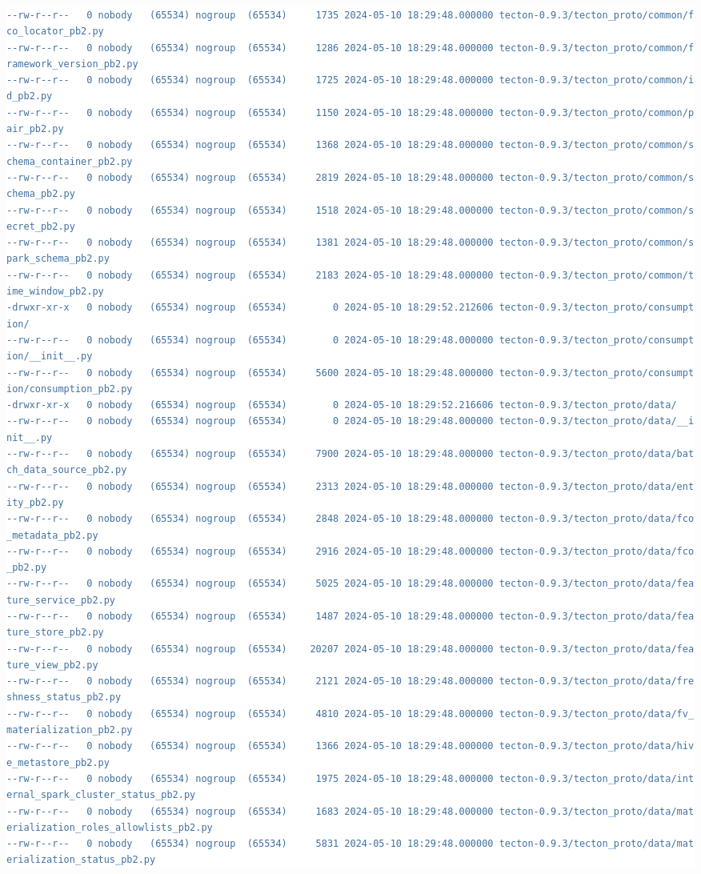 ```diff
--rw-r--r--   0 nobody   (65534) nogroup  (65534)     1735 2024-05-10 18:29:48.000000 tecton-0.9.3/tecton_proto/common/fco_locator_pb2.py
--rw-r--r--   0 nobody   (65534) nogroup  (65534)     1286 2024-05-10 18:29:48.000000 tecton-0.9.3/tecton_proto/common/framework_version_pb2.py
--rw-r--r--   0 nobody   (65534) nogroup  (65534)     1725 2024-05-10 18:29:48.000000 tecton-0.9.3/tecton_proto/common/id_pb2.py
--rw-r--r--   0 nobody   (65534) nogroup  (65534)     1150 2024-05-10 18:29:48.000000 tecton-0.9.3/tecton_proto/common/pair_pb2.py
--rw-r--r--   0 nobody   (65534) nogroup  (65534)     1368 2024-05-10 18:29:48.000000 tecton-0.9.3/tecton_proto/common/schema_container_pb2.py
--rw-r--r--   0 nobody   (65534) nogroup  (65534)     2819 2024-05-10 18:29:48.000000 tecton-0.9.3/tecton_proto/common/schema_pb2.py
--rw-r--r--   0 nobody   (65534) nogroup  (65534)     1518 2024-05-10 18:29:48.000000 tecton-0.9.3/tecton_proto/common/secret_pb2.py
--rw-r--r--   0 nobody   (65534) nogroup  (65534)     1381 2024-05-10 18:29:48.000000 tecton-0.9.3/tecton_proto/common/spark_schema_pb2.py
--rw-r--r--   0 nobody   (65534) nogroup  (65534)     2183 2024-05-10 18:29:48.000000 tecton-0.9.3/tecton_proto/common/time_window_pb2.py
-drwxr-xr-x   0 nobody   (65534) nogroup  (65534)        0 2024-05-10 18:29:52.212606 tecton-0.9.3/tecton_proto/consumption/
--rw-r--r--   0 nobody   (65534) nogroup  (65534)        0 2024-05-10 18:29:48.000000 tecton-0.9.3/tecton_proto/consumption/__init__.py
--rw-r--r--   0 nobody   (65534) nogroup  (65534)     5600 2024-05-10 18:29:48.000000 tecton-0.9.3/tecton_proto/consumption/consumption_pb2.py
-drwxr-xr-x   0 nobody   (65534) nogroup  (65534)        0 2024-05-10 18:29:52.216606 tecton-0.9.3/tecton_proto/data/
--rw-r--r--   0 nobody   (65534) nogroup  (65534)        0 2024-05-10 18:29:48.000000 tecton-0.9.3/tecton_proto/data/__init__.py
--rw-r--r--   0 nobody   (65534) nogroup  (65534)     7900 2024-05-10 18:29:48.000000 tecton-0.9.3/tecton_proto/data/batch_data_source_pb2.py
--rw-r--r--   0 nobody   (65534) nogroup  (65534)     2313 2024-05-10 18:29:48.000000 tecton-0.9.3/tecton_proto/data/entity_pb2.py
--rw-r--r--   0 nobody   (65534) nogroup  (65534)     2848 2024-05-10 18:29:48.000000 tecton-0.9.3/tecton_proto/data/fco_metadata_pb2.py
--rw-r--r--   0 nobody   (65534) nogroup  (65534)     2916 2024-05-10 18:29:48.000000 tecton-0.9.3/tecton_proto/data/fco_pb2.py
--rw-r--r--   0 nobody   (65534) nogroup  (65534)     5025 2024-05-10 18:29:48.000000 tecton-0.9.3/tecton_proto/data/feature_service_pb2.py
--rw-r--r--   0 nobody   (65534) nogroup  (65534)     1487 2024-05-10 18:29:48.000000 tecton-0.9.3/tecton_proto/data/feature_store_pb2.py
--rw-r--r--   0 nobody   (65534) nogroup  (65534)    20207 2024-05-10 18:29:48.000000 tecton-0.9.3/tecton_proto/data/feature_view_pb2.py
--rw-r--r--   0 nobody   (65534) nogroup  (65534)     2121 2024-05-10 18:29:48.000000 tecton-0.9.3/tecton_proto/data/freshness_status_pb2.py
--rw-r--r--   0 nobody   (65534) nogroup  (65534)     4810 2024-05-10 18:29:48.000000 tecton-0.9.3/tecton_proto/data/fv_materialization_pb2.py
--rw-r--r--   0 nobody   (65534) nogroup  (65534)     1366 2024-05-10 18:29:48.000000 tecton-0.9.3/tecton_proto/data/hive_metastore_pb2.py
--rw-r--r--   0 nobody   (65534) nogroup  (65534)     1975 2024-05-10 18:29:48.000000 tecton-0.9.3/tecton_proto/data/internal_spark_cluster_status_pb2.py
--rw-r--r--   0 nobody   (65534) nogroup  (65534)     1683 2024-05-10 18:29:48.000000 tecton-0.9.3/tecton_proto/data/materialization_roles_allowlists_pb2.py
--rw-r--r--   0 nobody   (65534) nogroup  (65534)     5831 2024-05-10 18:29:48.000000 tecton-0.9.3/tecton_proto/data/materialization_status_pb2.py
